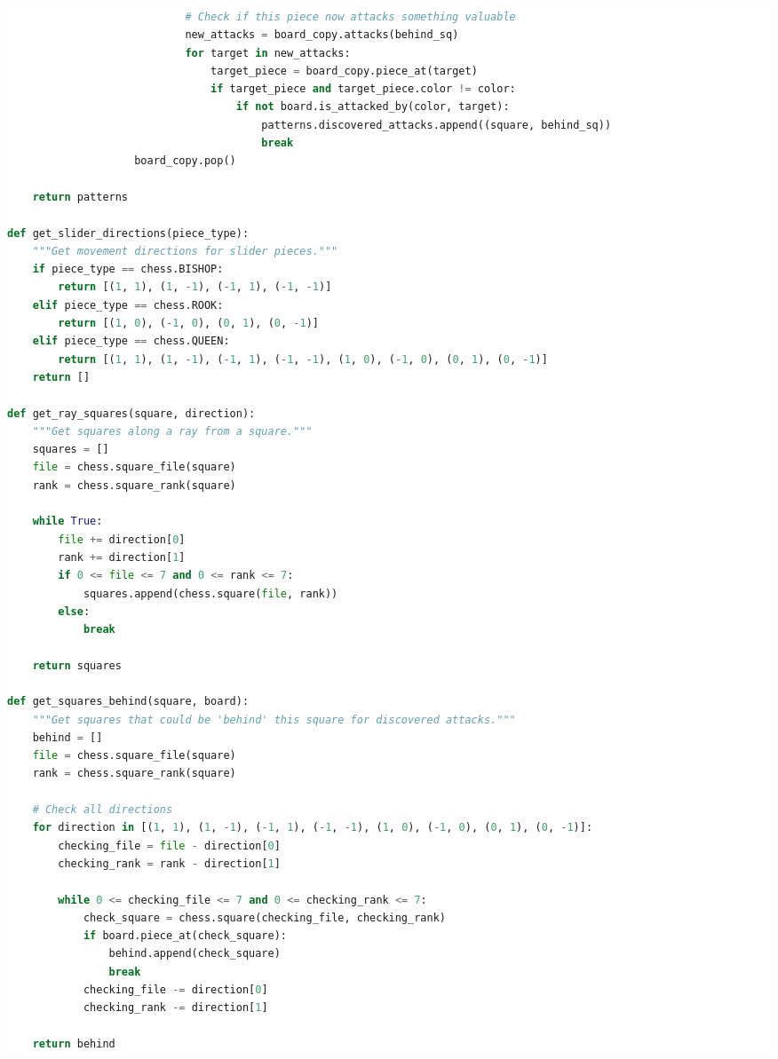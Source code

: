 ```python
                            # Check if this piece now attacks something valuable
                            new_attacks = board_copy.attacks(behind_sq)
                            for target in new_attacks:
                                target_piece = board_copy.piece_at(target)
                                if target_piece and target_piece.color != color:
                                    if not board.is_attacked_by(color, target):
                                        patterns.discovered_attacks.append((square, behind_sq))
                                        break
                    board_copy.pop()
    
    return patterns

def get_slider_directions(piece_type):
    """Get movement directions for slider pieces."""
    if piece_type == chess.BISHOP:
        return [(1, 1), (1, -1), (-1, 1), (-1, -1)]
    elif piece_type == chess.ROOK:
        return [(1, 0), (-1, 0), (0, 1), (0, -1)]
    elif piece_type == chess.QUEEN:
        return [(1, 1), (1, -1), (-1, 1), (-1, -1), (1, 0), (-1, 0), (0, 1), (0, -1)]
    return []

def get_ray_squares(square, direction):
    """Get squares along a ray from a square."""
    squares = []
    file = chess.square_file(square)
    rank = chess.square_rank(square)
    
    while True:
        file += direction[0]
        rank += direction[1]
        if 0 <= file <= 7 and 0 <= rank <= 7:
            squares.append(chess.square(file, rank))
        else:
            break
    
    return squares

def get_squares_behind(square, board):
    """Get squares that could be 'behind' this square for discovered attacks."""
    behind = []
    file = chess.square_file(square)
    rank = chess.square_rank(square)
    
    # Check all directions
    for direction in [(1, 1), (1, -1), (-1, 1), (-1, -1), (1, 0), (-1, 0), (0, 1), (0, -1)]:
        checking_file = file - direction[0]
        checking_rank = rank - direction[1]
        
        while 0 <= checking_file <= 7 and 0 <= checking_rank <= 7:
            check_square = chess.square(checking_file, checking_rank)
            if board.piece_at(check_square):
                behind.append(check_square)
                break
            checking_file -= direction[0]
            checking_rank -= direction[1]
    
    return behind
```
